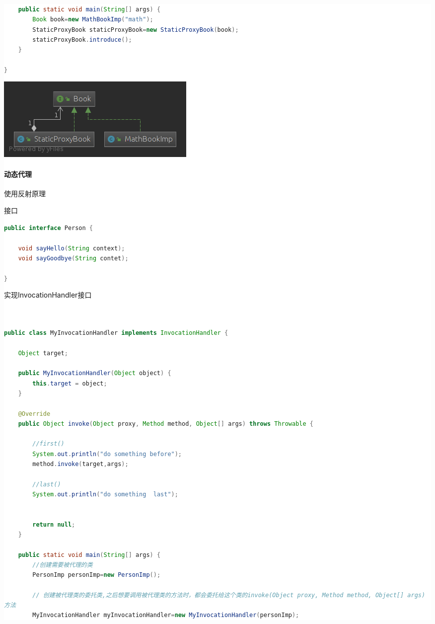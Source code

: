 ~~~java
    public static void main(String[] args) {
        Book book=new MathBookImp("math");
        StaticProxyBook staticProxyBook=new StaticProxyBook(book);
        staticProxyBook.introduce();
    }

}
~~~
![静态代理](设计模式//代理模式/Proxy.png)


#### 动态代理
使用反射原理

接口
~~~java
public interface Person {

    void sayHello(String context);
    void sayGoodbye(String contet);

}
~~~

实现InvocationHandler接口  
~~~java


public class MyInvocationHandler implements InvocationHandler {

    Object target;

    public MyInvocationHandler(Object object) {
        this.target = object;
    }

    @Override
    public Object invoke(Object proxy, Method method, Object[] args) throws Throwable {

        //first()
        System.out.println("do something before");
        method.invoke(target,args);

        //last()
        System.out.println("do something  last");


        return null;
    }

    public static void main(String[] args) {
        //创建需要被代理的类
        PersonImp personImp=new PersonImp();

        // 创建被代理类的委托类,之后想要调用被代理类的方法时，都会委托给这个类的invoke(Object proxy, Method method, Object[] args)方法
        MyInvocationHandler myInvocationHandler=new MyInvocationHandler(personImp);

~~~